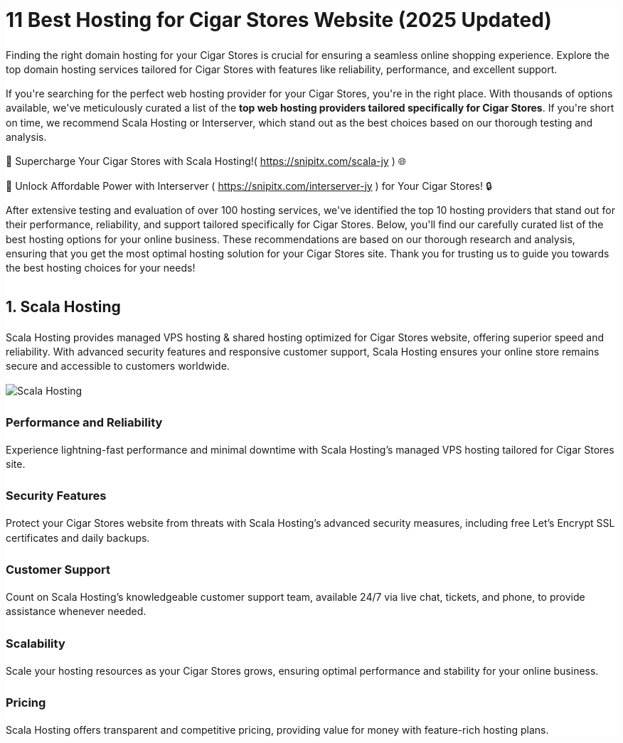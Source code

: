 # 11 Best Hosting for Cigar Stores Website (2025 Updated)

Finding the right domain hosting for your Cigar Stores is crucial for ensuring a seamless online shopping experience. Explore the top domain hosting services tailored for Cigar Stores with features like reliability, performance, and excellent support.

If you're searching for the perfect web hosting provider for your Cigar Stores, you're in the right place. With thousands of options available, we've meticulously curated a list of the **top web hosting providers tailored specifically for Cigar Stores**. If you're short on time, we recommend Scala Hosting or Interserver, which stand out as the best choices based on our thorough testing and analysis.

🚀 Supercharge Your Cigar Stores with Scala Hosting!( https://snipitx.com/scala-jy ) 🌐 

💸 Unlock Affordable Power with Interserver ( https://snipitx.com/interserver-jy ) for Your Cigar Stores! 🔒

After extensive testing and evaluation of over 100 hosting services, we've identified the top 10 hosting providers that stand out for their performance, reliability, and support tailored specifically for Cigar Stores. Below, you'll find our carefully curated list of the best hosting options for your online business. These recommendations are based on our thorough research and analysis, ensuring that you get the most optimal hosting solution for your Cigar Stores site. Thank you for trusting us to guide you towards the best hosting choices for your needs!

## 1. Scala Hosting

Scala Hosting provides managed VPS hosting & shared hosting optimized for Cigar Stores website, offering superior speed and reliability. With advanced security features and responsive customer support, Scala Hosting ensures your online store remains secure and accessible to customers worldwide.

![Scala Hosting](https://i.imgur.com/uJ5JIK3.png "Scala Web Hosting")

### Performance and Reliability
Experience lightning-fast performance and minimal downtime with Scala Hosting’s managed VPS hosting tailored for Cigar Stores site.

### Security Features
Protect your Cigar Stores website from threats with Scala Hosting’s advanced security measures, including free Let’s Encrypt SSL certificates and daily backups.

### Customer Support
Count on Scala Hosting’s knowledgeable customer support team, available 24/7 via live chat, tickets, and phone, to provide assistance whenever needed.

### Scalability
Scale your hosting resources as your Cigar Stores grows, ensuring optimal performance and stability for your online business.

### Pricing
Scala Hosting offers transparent and competitive pricing, providing value for money with feature-rich hosting plans.
